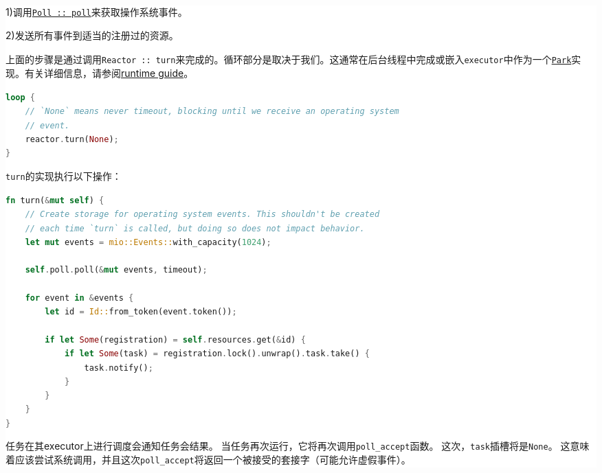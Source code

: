 1)调用[`Poll :: poll`]来获取操作系统事件。

2)发送所有事件到适当的注册过的资源。

[`mio :: Poll`]: https://docs.rs/mio/0.6/mio/struct.Poll.html
[`Poll :: poll`]: https://docs.rs/mio/0.6/mio/struct.Poll.html#method.poll

上面的步骤是通过调用`Reactor :: turn`来完成的。循环部分是取决于我们。这通常在后台线程中完成或嵌入`executor`中作为一个[`Park`]实现。有关详细信息，请参阅[runtime guide]。

```rust
loop {
    // `None` means never timeout, blocking until we receive an operating system
    // event.
    reactor.turn(None);
}
```

`turn`的实现执行以下操作：

```rust
fn turn(&mut self) {
    // Create storage for operating system events. This shouldn't be created
    // each time `turn` is called, but doing so does not impact behavior.
    let mut events = mio::Events::with_capacity(1024);

    self.poll.poll(&mut events, timeout);

    for event in &events {
        let id = Id::from_token(event.token());

        if let Some(registration) = self.resources.get(&id) {
            if let Some(task) = registration.lock().unwrap().task.take() {
                task.notify();
            }
        }
    }
}
```

任务在其executor上进行调度会通知任务会结果。 当任务再次运行，它将再次调用`poll_accept`函数。 这次，`task`插槽将是`None`。 这意味着应该尝试系统调用，并且这次`poll_accept`将返回一个被接受的套接字（可能允许虚假事件）。

[`Runtime`]: https://docs.rs/tokio/0.1/tokio/runtime/struct.Runtime.html
[`Park`]: https://docs.rs/tokio-executor/0.1/tokio_executor/park/trait.Park.html
[real-impl]: https://github.com/tokio-rs/tokio/blob/master/tokio-reactor/src/lib.rs
[runtime guide]: https://tokio-zh.github.io/document/building-runtime.html

[driver]: #the-network-driver
[`Evented`]: https://docs.rs/mio/0.6/mio/event/trait.Evented.html
[`TcpStream`]: https://docs.rs/tokio/0.1/tokio/net/struct.TcpStream.html
[`TcpListener`]: https://docs.rs/tokio/0.1/tokio/net/struct.TcpListener.html
[`Handle`]: https://docs.rs/tokio-reactor/0.1/tokio_reactor/struct.Handle.html
[`Handle::current`]: https://docs.rs/tokio/0.1/tokio/reactor/struct.Handle.html#method.current
[poll_accept]: http://docs.rs/tokio/0.1.8/tokio/net/struct.TcpListener.html#method.poll_accept
[`with_default`]: https://docs.rs/tokio-reactor/0.1.5/tokio_reactor/fn.with_default.html
[`Handle::default`]: https://docs.rs/tokio-reactor/0.1.5/tokio_reactor/struct.Handle.html#method.default
[building]: https://tokio.rs/docs/going-deeper/building-runtime/